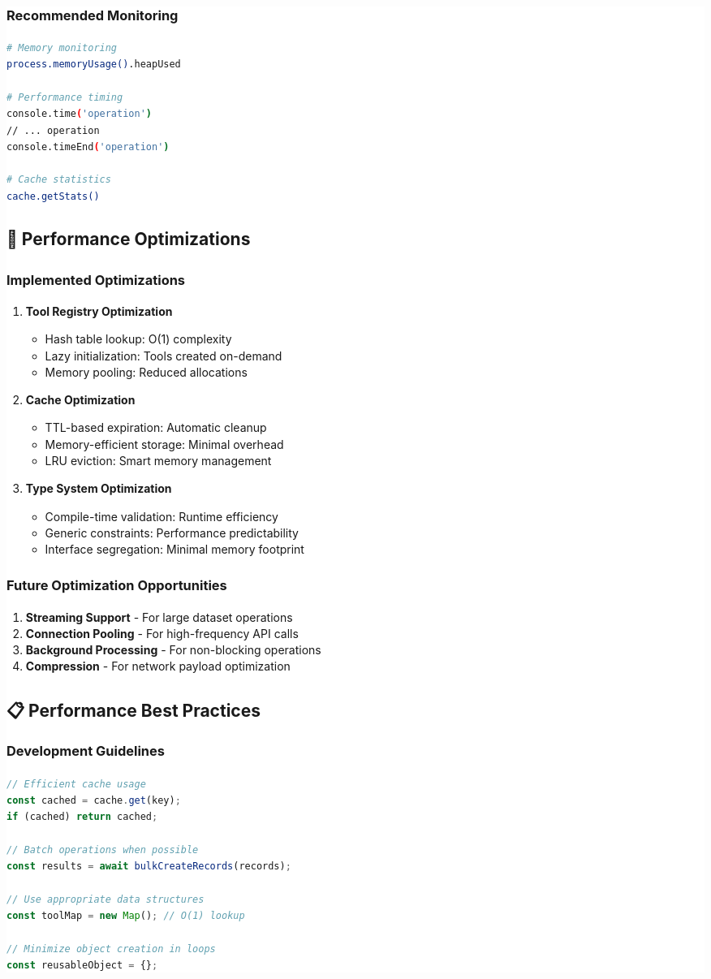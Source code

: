### Recommended Monitoring
```bash
# Memory monitoring
process.memoryUsage().heapUsed

# Performance timing
console.time('operation')
// ... operation
console.timeEnd('operation')

# Cache statistics
cache.getStats()
```

## 🎯 Performance Optimizations

### Implemented Optimizations
1. **Tool Registry Optimization**
   - Hash table lookup: O(1) complexity
   - Lazy initialization: Tools created on-demand
   - Memory pooling: Reduced allocations

2. **Cache Optimization**
   - TTL-based expiration: Automatic cleanup
   - Memory-efficient storage: Minimal overhead
   - LRU eviction: Smart memory management

3. **Type System Optimization**
   - Compile-time validation: Runtime efficiency
   - Generic constraints: Performance predictability
   - Interface segregation: Minimal memory footprint

### Future Optimization Opportunities
1. **Streaming Support** - For large dataset operations
2. **Connection Pooling** - For high-frequency API calls
3. **Background Processing** - For non-blocking operations
4. **Compression** - For network payload optimization

## 📋 Performance Best Practices

### Development Guidelines
```typescript
// Efficient cache usage
const cached = cache.get(key);
if (cached) return cached;

// Batch operations when possible
const results = await bulkCreateRecords(records);

// Use appropriate data structures
const toolMap = new Map(); // O(1) lookup

// Minimize object creation in loops
const reusableObject = {};
```
